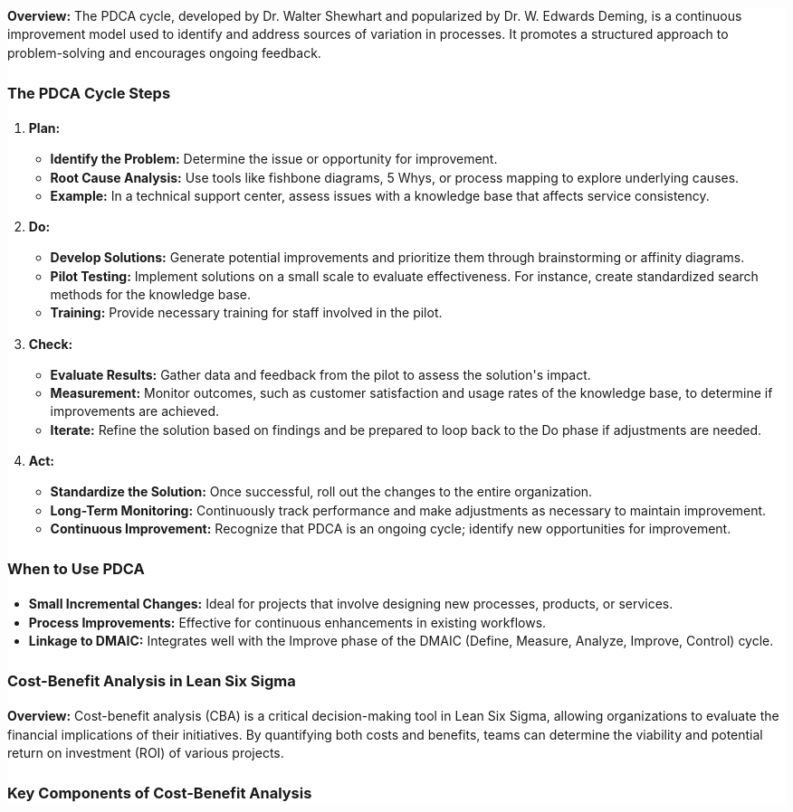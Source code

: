 **Overview:**
The PDCA cycle, developed by Dr. Walter Shewhart and popularized by Dr. W. Edwards Deming, is a continuous improvement model used to identify and address sources of variation in processes. It promotes a structured approach to problem-solving and encourages ongoing feedback.

### The PDCA Cycle Steps

1. **Plan:**
   - **Identify the Problem:** Determine the issue or opportunity for improvement.
   - **Root Cause Analysis:** Use tools like fishbone diagrams, 5 Whys, or process mapping to explore underlying causes.
   - **Example:** In a technical support center, assess issues with a knowledge base that affects service consistency.

2. **Do:**
   - **Develop Solutions:** Generate potential improvements and prioritize them through brainstorming or affinity diagrams.
   - **Pilot Testing:** Implement solutions on a small scale to evaluate effectiveness. For instance, create standardized search methods for the knowledge base.
   - **Training:** Provide necessary training for staff involved in the pilot.

3. **Check:**
   - **Evaluate Results:** Gather data and feedback from the pilot to assess the solution's impact.
   - **Measurement:** Monitor outcomes, such as customer satisfaction and usage rates of the knowledge base, to determine if improvements are achieved.
   - **Iterate:** Refine the solution based on findings and be prepared to loop back to the Do phase if adjustments are needed.

4. **Act:**
   - **Standardize the Solution:** Once successful, roll out the changes to the entire organization.
   - **Long-Term Monitoring:** Continuously track performance and make adjustments as necessary to maintain improvement.
   - **Continuous Improvement:** Recognize that PDCA is an ongoing cycle; identify new opportunities for improvement.

### When to Use PDCA

- **Small Incremental Changes:** Ideal for projects that involve designing new processes, products, or services.
- **Process Improvements:** Effective for continuous enhancements in existing workflows.
- **Linkage to DMAIC:** Integrates well with the Improve phase of the DMAIC (Define, Measure, Analyze, Improve, Control) cycle.

### Cost-Benefit Analysis in Lean Six Sigma

**Overview:**
Cost-benefit analysis (CBA) is a critical decision-making tool in Lean Six Sigma, allowing organizations to evaluate the financial implications of their initiatives. By quantifying both costs and benefits, teams can determine the viability and potential return on investment (ROI) of various projects.

### Key Components of Cost-Benefit Analysis
